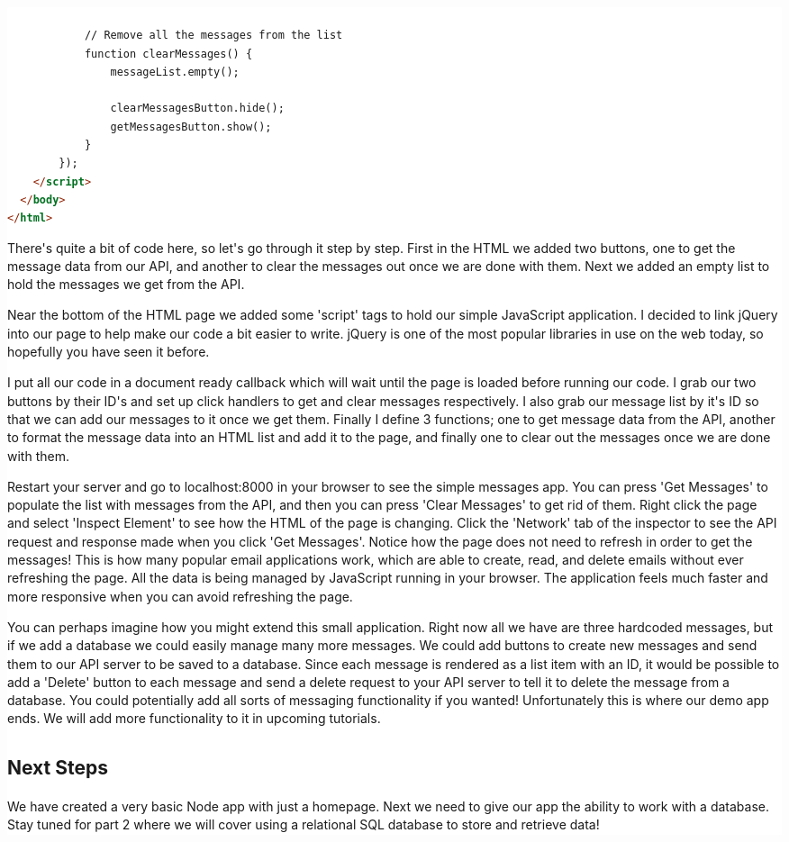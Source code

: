 ```html

            // Remove all the messages from the list
            function clearMessages() {
                messageList.empty();

                clearMessagesButton.hide();
                getMessagesButton.show();
            }
        });
    </script>
  </body>
</html>
```

There's quite a bit of code here, so let's go through it step by step.  First in
the HTML we added two buttons, one to get the message data from our API, and another
to clear the messages out once we are done with them.  Next we added an empty list
to hold the messages we get from the API.

Near the bottom of the HTML page we added some 'script' tags to hold our simple
JavaScript application.  I decided to link jQuery into our page to help make our
code a bit easier to write.  jQuery is one of the most popular libraries in use
on the web today, so hopefully you have seen it before.

I put all our code in a document ready callback which will wait until the page is
loaded before running our code.  I grab our two buttons by their ID's and set up
click handlers to get and clear messages respectively.  I also grab our message
list by it's ID so that we can add our messages to it once we get them. Finally
I define 3 functions; one to get message data from the API, another to format the
message data into an HTML list and add it to the page, and finally one to clear
out the messages once we are done with them.

Restart your server and go to localhost:8000 in your browser to see the simple messages
app.  You can press 'Get Messages' to populate the list with messages from the API,
and then you can press 'Clear Messages' to get rid of them.  Right click the page
and select 'Inspect Element' to see how the HTML of the page is changing.  Click
the 'Network' tab of the inspector to see the API request and response made when
you click 'Get Messages'.  Notice how the page does not need to refresh in order
to get the messages!  This is how many popular email applications work, which are
able to create, read, and delete emails without ever refreshing the page.  All the
data is being managed by JavaScript running in your browser.  The application feels
much faster and more responsive when you can avoid refreshing the page.

You can perhaps imagine how you might extend this small application.  Right now
all we have are three hardcoded messages, but if we add a database we could easily
manage many more messages.  We could add buttons to create new messages and send
them to our API server to be saved to a database.  Since each message is rendered
as a list item with an ID, it would be possible to add a 'Delete' button to each
message and send a delete request to your API server to tell it to delete the message
from a database. You could potentially add all sorts of messaging functionality
if you wanted! Unfortunately this is where our demo app ends.  We will add more
functionality to it in upcoming tutorials.

## Next Steps

We have created a very basic Node app with just a homepage.  Next we need to give
our app the ability to work with a database.  Stay tuned for part 2 where we will
cover using a relational SQL database to store and retrieve data!
